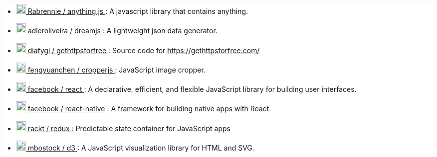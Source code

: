 * <img src='https://avatars1.githubusercontent.com/u/9087372?v=3&s=40' height='20' width='20'>[
      Rabrennie
      /
      anything.js
](https://github.com/Rabrennie/anything.js): 
      A javascript library that contains anything.
    
* <img src='https://avatars0.githubusercontent.com/u/713256?v=3&s=40' height='20' width='20'>[
      adleroliveira
      /
      dreamjs
](https://github.com/adleroliveira/dreamjs): 
      A lightweight json data generator.
    
* <img src='https://avatars0.githubusercontent.com/u/643187?v=3&s=40' height='20' width='20'>[
      diafygi
      /
      gethttpsforfree
](https://github.com/diafygi/gethttpsforfree): 
      Source code for https://gethttpsforfree.com/
    
* <img src='https://avatars1.githubusercontent.com/u/3456749?v=3&s=40' height='20' width='20'>[
      fengyuanchen
      /
      cropperjs
](https://github.com/fengyuanchen/cropperjs): 
      JavaScript image cropper.
    
* <img src='https://avatars3.githubusercontent.com/u/8445?v=3&s=40' height='20' width='20'>[
      facebook
      /
      react
](https://github.com/facebook/react): 
      A declarative, efficient, and flexible JavaScript library for building user interfaces.
    
* <img src='https://avatars0.githubusercontent.com/u/197597?v=3&s=40' height='20' width='20'>[
      facebook
      /
      react-native
](https://github.com/facebook/react-native): 
      A framework for building native apps with React.
    
* <img src='https://avatars3.githubusercontent.com/u/810438?v=3&s=40' height='20' width='20'>[
      rackt
      /
      redux
](https://github.com/rackt/redux): 
      Predictable state container for JavaScript apps
    
* <img src='https://avatars2.githubusercontent.com/u/230541?v=3&s=40' height='20' width='20'>[
      mbostock
      /
      d3
](https://github.com/mbostock/d3): 
      A JavaScript visualization library for HTML and SVG.
    